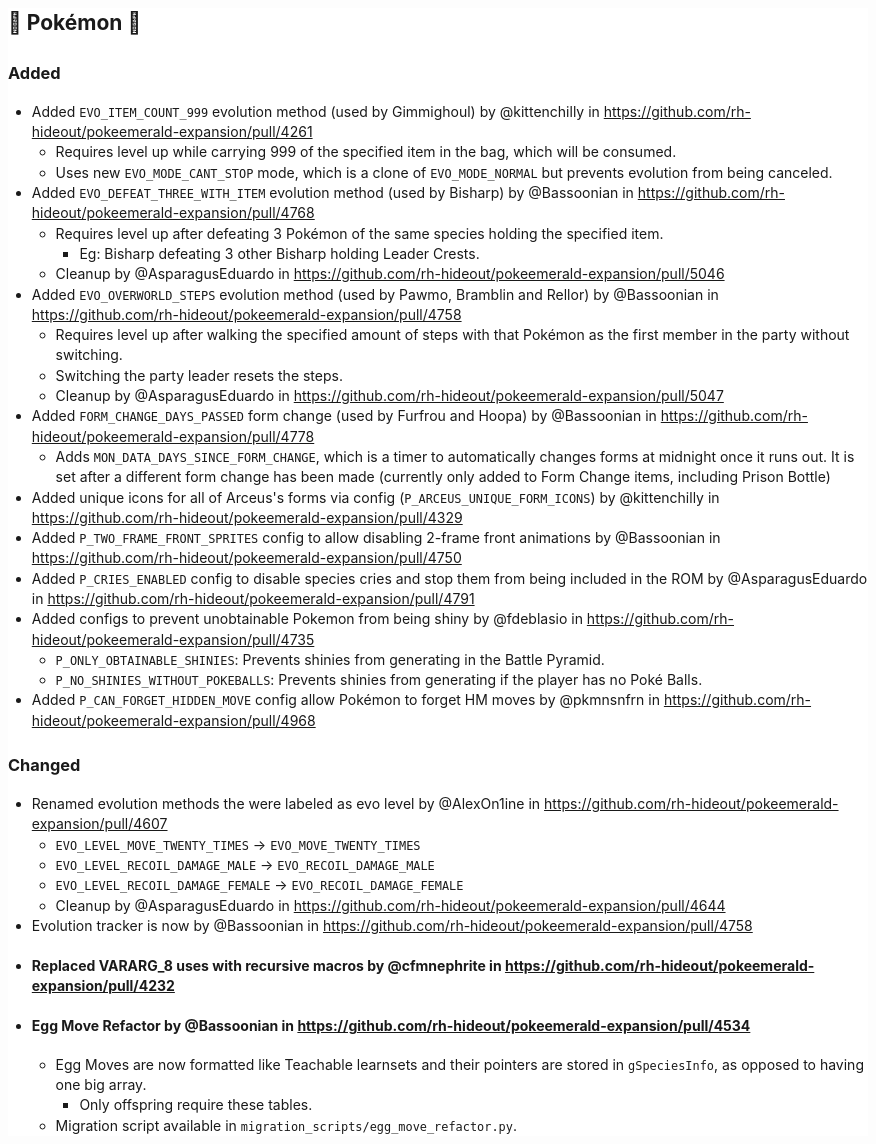 ## 🐉 Pokémon 🐉
### Added
* Added `EVO_ITEM_COUNT_999` evolution method (used by Gimmighoul) by @kittenchilly in https://github.com/rh-hideout/pokeemerald-expansion/pull/4261
    * Requires level up while carrying 999 of the specified item in the bag, which will be consumed.
    * Uses new `EVO_MODE_CANT_STOP` mode, which is a clone of `EVO_MODE_NORMAL` but prevents evolution from being canceled.
* Added `EVO_DEFEAT_THREE_WITH_ITEM` evolution method (used by Bisharp) by @Bassoonian in https://github.com/rh-hideout/pokeemerald-expansion/pull/4768
    * Requires level up after defeating 3 Pokémon of the same species holding the specified item.
        * Eg: Bisharp defeating 3 other Bisharp holding Leader Crests.
    * Cleanup by @AsparagusEduardo in https://github.com/rh-hideout/pokeemerald-expansion/pull/5046
* Added `EVO_OVERWORLD_STEPS` evolution method (used by Pawmo, Bramblin and Rellor) by @Bassoonian in https://github.com/rh-hideout/pokeemerald-expansion/pull/4758
    * Requires level up after walking the specified amount of steps with that Pokémon as the first member in the party without switching.
    * Switching the party leader resets the steps.
    * Cleanup by @AsparagusEduardo in https://github.com/rh-hideout/pokeemerald-expansion/pull/5047
* Added `FORM_CHANGE_DAYS_PASSED` form change (used by Furfrou and Hoopa) by @Bassoonian in https://github.com/rh-hideout/pokeemerald-expansion/pull/4778
    * Adds `MON_DATA_DAYS_SINCE_FORM_CHANGE`, which is a timer to automatically changes forms at midnight once it runs out. It is set after a different form change has been made (currently only added to Form Change items, including Prison Bottle)
* Added unique icons for all of Arceus's forms via config (`P_ARCEUS_UNIQUE_FORM_ICONS`) by @kittenchilly in https://github.com/rh-hideout/pokeemerald-expansion/pull/4329
* Added `P_TWO_FRAME_FRONT_SPRITES` config to allow disabling 2-frame front animations by @Bassoonian in https://github.com/rh-hideout/pokeemerald-expansion/pull/4750
* Added `P_CRIES_ENABLED` config to disable species cries and stop them from being included in the ROM by @AsparagusEduardo in https://github.com/rh-hideout/pokeemerald-expansion/pull/4791
* Added configs to prevent unobtainable Pokemon from being shiny by @fdeblasio in https://github.com/rh-hideout/pokeemerald-expansion/pull/4735
    * `P_ONLY_OBTAINABLE_SHINIES`: Prevents shinies from generating in the Battle Pyramid.
    * `P_NO_SHINIES_WITHOUT_POKEBALLS`: Prevents shinies from generating if the player has no Poké Balls.
* Added `P_CAN_FORGET_HIDDEN_MOVE` config allow Pokémon to forget HM moves by @pkmnsnfrn in https://github.com/rh-hideout/pokeemerald-expansion/pull/4968
### Changed
* Renamed evolution methods the were labeled as evo level by @AlexOn1ine in https://github.com/rh-hideout/pokeemerald-expansion/pull/4607
    * `EVO_LEVEL_MOVE_TWENTY_TIMES` -> `EVO_MOVE_TWENTY_TIMES`
    * `EVO_LEVEL_RECOIL_DAMAGE_MALE` -> `EVO_RECOIL_DAMAGE_MALE`
    * `EVO_LEVEL_RECOIL_DAMAGE_FEMALE` -> `EVO_RECOIL_DAMAGE_FEMALE`
    * Cleanup by @AsparagusEduardo in https://github.com/rh-hideout/pokeemerald-expansion/pull/4644
* Evolution tracker is now by @Bassoonian in https://github.com/rh-hideout/pokeemerald-expansion/pull/4758
* #### Replaced VARARG_8 uses with recursive macros by @cfmnephrite in https://github.com/rh-hideout/pokeemerald-expansion/pull/4232
* #### Egg Move Refactor by @Bassoonian in https://github.com/rh-hideout/pokeemerald-expansion/pull/4534
    * Egg Moves are now formatted like Teachable learnsets and their pointers are stored in `gSpeciesInfo`, as opposed to having one big array.
        * Only offspring require these tables.
    * Migration script available in `migration_scripts/egg_move_refactor.py`.
